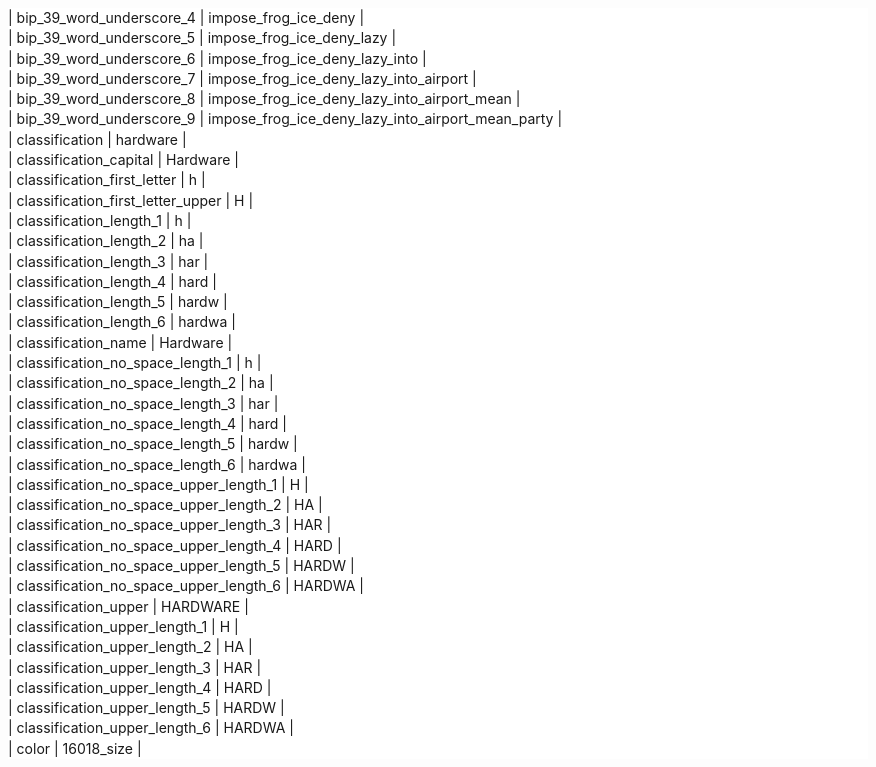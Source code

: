 | bip_39_word_underscore_4 | impose_frog_ice_deny |  
| bip_39_word_underscore_5 | impose_frog_ice_deny_lazy |  
| bip_39_word_underscore_6 | impose_frog_ice_deny_lazy_into |  
| bip_39_word_underscore_7 | impose_frog_ice_deny_lazy_into_airport |  
| bip_39_word_underscore_8 | impose_frog_ice_deny_lazy_into_airport_mean |  
| bip_39_word_underscore_9 | impose_frog_ice_deny_lazy_into_airport_mean_party |  
| classification | hardware |  
| classification_capital | Hardware |  
| classification_first_letter | h |  
| classification_first_letter_upper | H |  
| classification_length_1 | h |  
| classification_length_2 | ha |  
| classification_length_3 | har |  
| classification_length_4 | hard |  
| classification_length_5 | hardw |  
| classification_length_6 | hardwa |  
| classification_name | Hardware |  
| classification_no_space_length_1 | h |  
| classification_no_space_length_2 | ha |  
| classification_no_space_length_3 | har |  
| classification_no_space_length_4 | hard |  
| classification_no_space_length_5 | hardw |  
| classification_no_space_length_6 | hardwa |  
| classification_no_space_upper_length_1 | H |  
| classification_no_space_upper_length_2 | HA |  
| classification_no_space_upper_length_3 | HAR |  
| classification_no_space_upper_length_4 | HARD |  
| classification_no_space_upper_length_5 | HARDW |  
| classification_no_space_upper_length_6 | HARDWA |  
| classification_upper | HARDWARE |  
| classification_upper_length_1 | H |  
| classification_upper_length_2 | HA |  
| classification_upper_length_3 | HAR |  
| classification_upper_length_4 | HARD |  
| classification_upper_length_5 | HARDW |  
| classification_upper_length_6 | HARDWA |  
| color | 16018_size |  